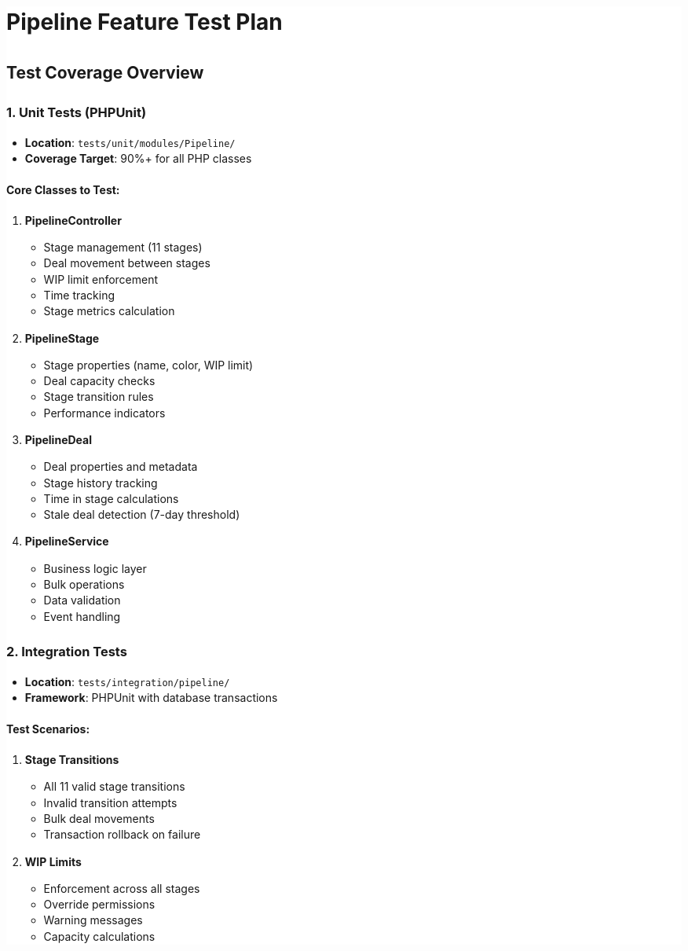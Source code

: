 # Pipeline Feature Test Plan

## Test Coverage Overview

### 1. Unit Tests (PHPUnit)
- **Location**: `tests/unit/modules/Pipeline/`
- **Coverage Target**: 90%+ for all PHP classes

#### Core Classes to Test:
1. **PipelineController**
   - Stage management (11 stages)
   - Deal movement between stages
   - WIP limit enforcement
   - Time tracking
   - Stage metrics calculation

2. **PipelineStage**
   - Stage properties (name, color, WIP limit)
   - Deal capacity checks
   - Stage transition rules
   - Performance indicators

3. **PipelineDeal**
   - Deal properties and metadata
   - Stage history tracking
   - Time in stage calculations
   - Stale deal detection (7-day threshold)

4. **PipelineService**
   - Business logic layer
   - Bulk operations
   - Data validation
   - Event handling

### 2. Integration Tests
- **Location**: `tests/integration/pipeline/`
- **Framework**: PHPUnit with database transactions

#### Test Scenarios:
1. **Stage Transitions**
   - All 11 valid stage transitions
   - Invalid transition attempts
   - Bulk deal movements
   - Transaction rollback on failure

2. **WIP Limits**
   - Enforcement across all stages
   - Override permissions
   - Warning messages
   - Capacity calculations
